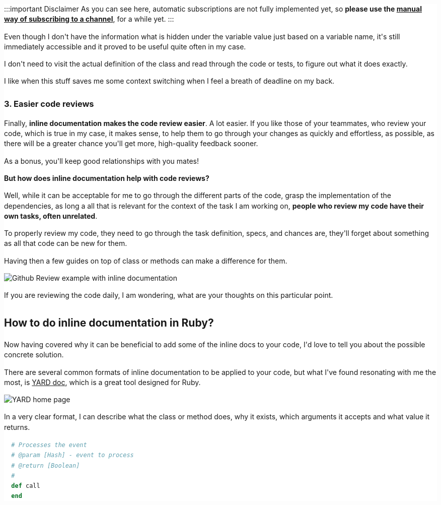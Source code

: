 :::important Disclaimer
As you can see here, automatic subscriptions are not fully implemented yet, so **please use the [manual way of subscribing to a channel](https://www.youtube.com/channel/UC4Z5nwSfZrUO4NI_n9SY3uQ)**, for a while yet.
:::

Even though I don't have the information what is hidden under the variable value just based on a variable name, it's still immediately accessible and it proved to be useful quite often in my case.

I don't need to visit the actual definition of the class and read through the code or tests, to figure out what it does exactly.

I like when this stuff saves me some context switching when I feel a breath of deadline on my back.

### 3. Easier code reviews

Finally, **inline documentation makes the code review easier**. A lot easier. If you like those of your teammates, who review your code, which is true in my case, it makes sense, to help them to go through your changes as quickly and effortless, as possible, as there will be a greater chance you'll get more, high-quality feedback sooner.

As a bonus, you'll keep good relationships with you mates!

**But how does inline documentation help with code reviews?**

Well, while it can be acceptable for me to go through the different parts of the code, grasp the implementation of the dependencies, as long a all that is relevant for the context of the task I am working on, **people who review my code have their own tasks, often unrelated**.

To properly review my code, they need to go through the task definition, specs, and chances are, they'll forget about something as all that code can be new for them.

Having then a few guides on top of class or methods can make a difference for them.

![Github Review example with inline documentation](/images/episodes/17/github-review-with-inline-doc-example.png)

If you are reviewing the code daily, I am wondering, what are your thoughts on this particular point.

## How to do inline documentation in Ruby?

Now having covered why it can be beneficial to add some of the inline docs to your code, I'd love to tell you about the possible concrete solution.

There are several common formats of inline documentation to be applied to your code, but what I've found resonating with me the most, is [YARD doc](https://rubydoc.info/gems/yard/file/docs/GettingStarted.md), which is a great tool designed for Ruby.

![YARD home page](/images/episodes/17/yard-homepage.png)

In a very clear format, I can describe what the class or method does, why it exists, which arguments it accepts and what value it returns.

```ruby
  # Processes the event
  # @param [Hash] - event to process
  # @return [Boolean]
  #
  def call
  end
```
